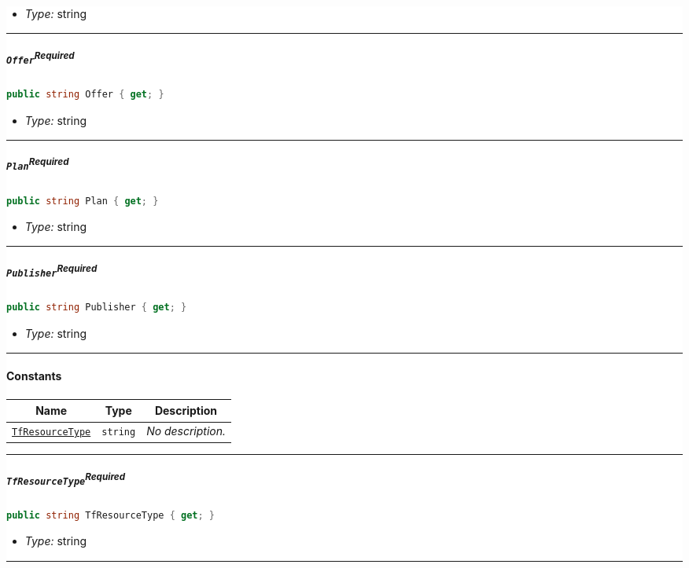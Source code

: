 - *Type:* string

---

##### `Offer`<sup>Required</sup> <a name="Offer" id="@cdktf/provider-azurerm.marketplaceAgreement.MarketplaceAgreement.property.offer"></a>

```csharp
public string Offer { get; }
```

- *Type:* string

---

##### `Plan`<sup>Required</sup> <a name="Plan" id="@cdktf/provider-azurerm.marketplaceAgreement.MarketplaceAgreement.property.plan"></a>

```csharp
public string Plan { get; }
```

- *Type:* string

---

##### `Publisher`<sup>Required</sup> <a name="Publisher" id="@cdktf/provider-azurerm.marketplaceAgreement.MarketplaceAgreement.property.publisher"></a>

```csharp
public string Publisher { get; }
```

- *Type:* string

---

#### Constants <a name="Constants" id="Constants"></a>

| **Name** | **Type** | **Description** |
| --- | --- | --- |
| <code><a href="#@cdktf/provider-azurerm.marketplaceAgreement.MarketplaceAgreement.property.tfResourceType">TfResourceType</a></code> | <code>string</code> | *No description.* |

---

##### `TfResourceType`<sup>Required</sup> <a name="TfResourceType" id="@cdktf/provider-azurerm.marketplaceAgreement.MarketplaceAgreement.property.tfResourceType"></a>

```csharp
public string TfResourceType { get; }
```

- *Type:* string

---
